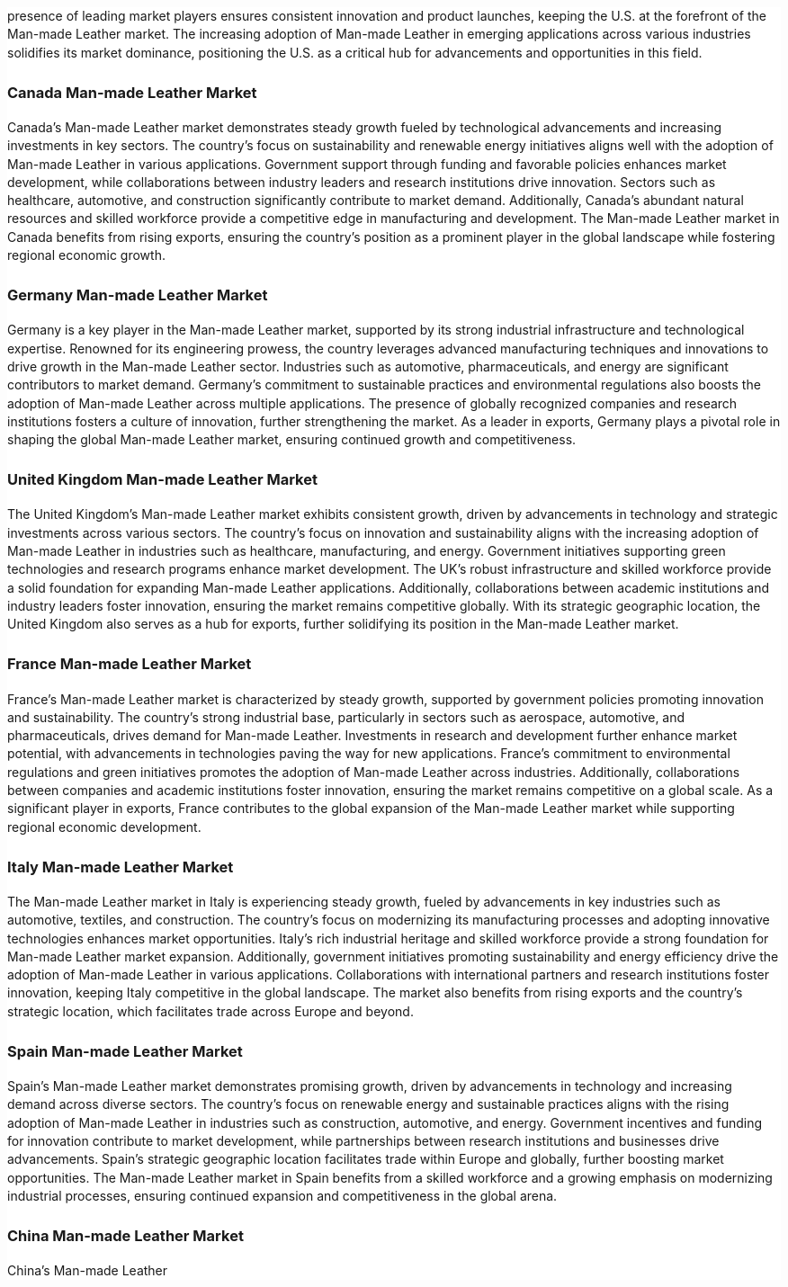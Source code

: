 presence of leading market players ensures consistent innovation and product launches, keeping the U.S. at the forefront of the Man-made Leather market. The increasing adoption of Man-made Leather in emerging applications across various industries solidifies its market dominance, positioning the U.S. as a critical hub for advancements and opportunities in this field.</p><h3>Canada Man-made Leather Market</h3><p>Canada&rsquo;s Man-made Leather market demonstrates steady growth fueled by technological advancements and increasing investments in key sectors. The country&rsquo;s focus on sustainability and renewable energy initiatives aligns well with the adoption of Man-made Leather in various applications. Government support through funding and favorable policies enhances market development, while collaborations between industry leaders and research institutions drive innovation. Sectors such as healthcare, automotive, and construction significantly contribute to market demand. Additionally, Canada&rsquo;s abundant natural resources and skilled workforce provide a competitive edge in manufacturing and development. The Man-made Leather market in Canada benefits from rising exports, ensuring the country&rsquo;s position as a prominent player in the global landscape while fostering regional economic growth.</p><h3>Germany Man-made Leather Market</h3><p>Germany is a key player in the Man-made Leather market, supported by its strong industrial infrastructure and technological expertise. Renowned for its engineering prowess, the country leverages advanced manufacturing techniques and innovations to drive growth in the Man-made Leather sector. Industries such as automotive, pharmaceuticals, and energy are significant contributors to market demand. Germany&rsquo;s commitment to sustainable practices and environmental regulations also boosts the adoption of Man-made Leather across multiple applications. The presence of globally recognized companies and research institutions fosters a culture of innovation, further strengthening the market. As a leader in exports, Germany plays a pivotal role in shaping the global Man-made Leather market, ensuring continued growth and competitiveness.</p><h3>United Kingdom Man-made Leather Market</h3><p>The United Kingdom&rsquo;s Man-made Leather market exhibits consistent growth, driven by advancements in technology and strategic investments across various sectors. The country&rsquo;s focus on innovation and sustainability aligns with the increasing adoption of Man-made Leather in industries such as healthcare, manufacturing, and energy. Government initiatives supporting green technologies and research programs enhance market development. The UK&rsquo;s robust infrastructure and skilled workforce provide a solid foundation for expanding Man-made Leather applications. Additionally, collaborations between academic institutions and industry leaders foster innovation, ensuring the market remains competitive globally. With its strategic geographic location, the United Kingdom also serves as a hub for exports, further solidifying its position in the Man-made Leather market.</p><h3>France Man-made Leather Market</h3><p>France&rsquo;s Man-made Leather market is characterized by steady growth, supported by government policies promoting innovation and sustainability. The country&rsquo;s strong industrial base, particularly in sectors such as aerospace, automotive, and pharmaceuticals, drives demand for Man-made Leather. Investments in research and development further enhance market potential, with advancements in technologies paving the way for new applications. France&rsquo;s commitment to environmental regulations and green initiatives promotes the adoption of Man-made Leather across industries. Additionally, collaborations between companies and academic institutions foster innovation, ensuring the market remains competitive on a global scale. As a significant player in exports, France contributes to the global expansion of the Man-made Leather market while supporting regional economic development.</p><h3>Italy Man-made Leather Market</h3><p>The Man-made Leather market in Italy is experiencing steady growth, fueled by advancements in key industries such as automotive, textiles, and construction. The country&rsquo;s focus on modernizing its manufacturing processes and adopting innovative technologies enhances market opportunities. Italy&rsquo;s rich industrial heritage and skilled workforce provide a strong foundation for Man-made Leather market expansion. Additionally, government initiatives promoting sustainability and energy efficiency drive the adoption of Man-made Leather in various applications. Collaborations with international partners and research institutions foster innovation, keeping Italy competitive in the global landscape. The market also benefits from rising exports and the country&rsquo;s strategic location, which facilitates trade across Europe and beyond.</p><h3>Spain Man-made Leather Market</h3><p>Spain&rsquo;s Man-made Leather market demonstrates promising growth, driven by advancements in technology and increasing demand across diverse sectors. The country&rsquo;s focus on renewable energy and sustainable practices aligns with the rising adoption of Man-made Leather in industries such as construction, automotive, and energy. Government incentives and funding for innovation contribute to market development, while partnerships between research institutions and businesses drive advancements. Spain&rsquo;s strategic geographic location facilitates trade within Europe and globally, further boosting market opportunities. The Man-made Leather market in Spain benefits from a skilled workforce and a growing emphasis on modernizing industrial processes, ensuring continued expansion and competitiveness in the global arena.</p><h3>China Man-made Leather Market</h3><p>China&rsquo;s Man-made Leather